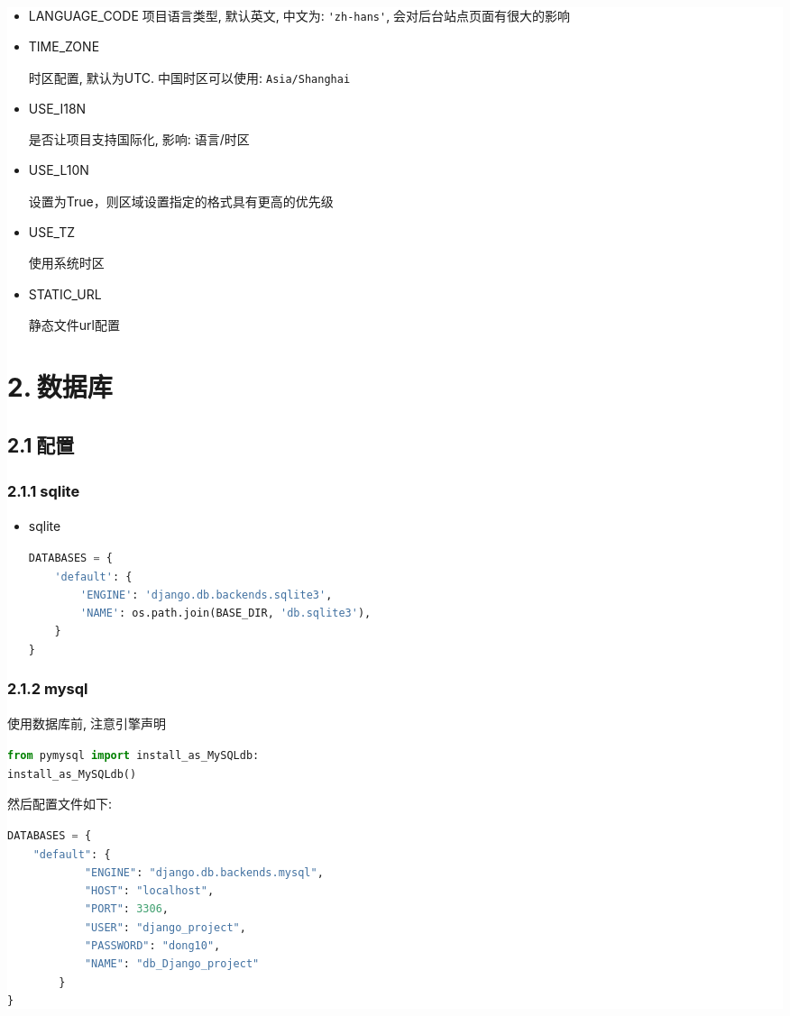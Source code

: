 * LANGUAGE_CODE
  项目语言类型, 默认英文, 中文为: `'zh-hans'`, 会对后台站点页面有很大的影响

* TIME_ZONE

  时区配置, 默认为UTC. 中国时区可以使用: `Asia/Shanghai`

* USE_I18N

  是否让项目支持国际化, 影响: 语言/时区

* USE_L10N

  设置为True，则区域设置指定的格式具有更高的优先级

* USE_TZ

  使用系统时区

* STATIC_URL 

  静态文件url配置

  



# 2. 数据库

## 2.1 配置

### 2.1.1 sqlite

* sqlite

  ```python
  DATABASES = {
      'default': {
          'ENGINE': 'django.db.backends.sqlite3',
          'NAME': os.path.join(BASE_DIR, 'db.sqlite3'),
      }
  }
  ```
### 2.1.2 mysql

使用数据库前, 注意引擎声明

```python
from pymysql import install_as_MySQLdb:
install_as_MySQLdb()
```
然后配置文件如下:
```python
DATABASES = {
    "default": {
            "ENGINE": "django.db.backends.mysql",
            "HOST": "localhost",
            "PORT": 3306,
            "USER": "django_project",
            "PASSWORD": "dong10",
            "NAME": "db_Django_project"
        }
}
```
